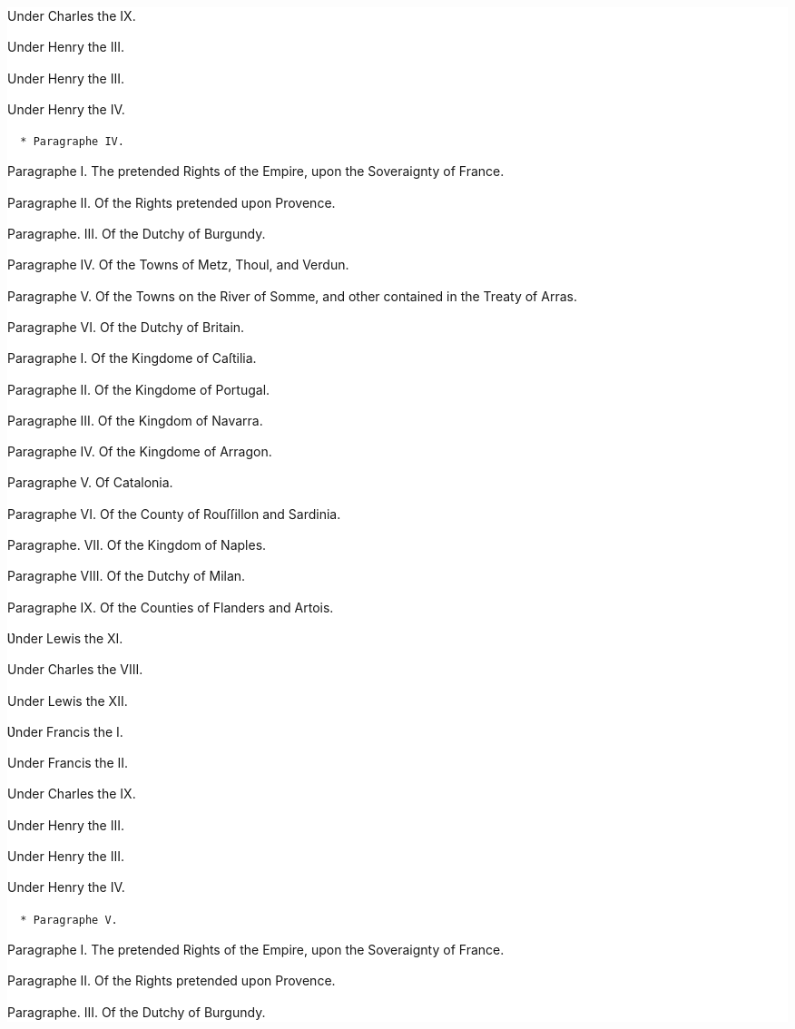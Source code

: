 Under Charles the IX.

Under Henry the III.

Under Henry the III.

Under Henry the IV.

      * Paragraphe IV.

Paragraphe I. The pretended Rights of the Empire, upon the Soveraignty of France.

Paragraphe II. Of the Rights pretended upon Provence.

Paragraphe. III. Of the Dutchy of Burgundy.

Paragraphe IV. Of the Towns of Metz, Thoul, and Verdun.

Paragraphe V. Of the Towns on the River of Somme, and other contained in the Treaty of Arras.

Paragraphe VI. Of the Dutchy of Britain.

Paragraphe I. Of the Kingdome of Caſtilia.

Paragraphe II. Of the Kingdome of Portugal.

Paragraphe III. Of the Kingdom of Navarra.

Paragraphe IV. Of the Kingdome of Arragon.

Paragraphe V. Of Catalonia.

Paragraphe VI. Of the County of Rouſſillon and Sardinia.

Paragraphe. VII. Of the Kingdom of Naples.

Paragraphe VIII. Of the Dutchy of Milan.

Paragraphe IX. Of the Counties of Flanders and Artois.

Ʋnder Lewis the XI.

Under Charles the VIII.

Under Lewis the XII.

Ʋnder Francis the I.

Under Francis the II.

Under Charles the IX.

Under Henry the III.

Under Henry the III.

Under Henry the IV.

      * Paragraphe V.

Paragraphe I. The pretended Rights of the Empire, upon the Soveraignty of France.

Paragraphe II. Of the Rights pretended upon Provence.

Paragraphe. III. Of the Dutchy of Burgundy.
